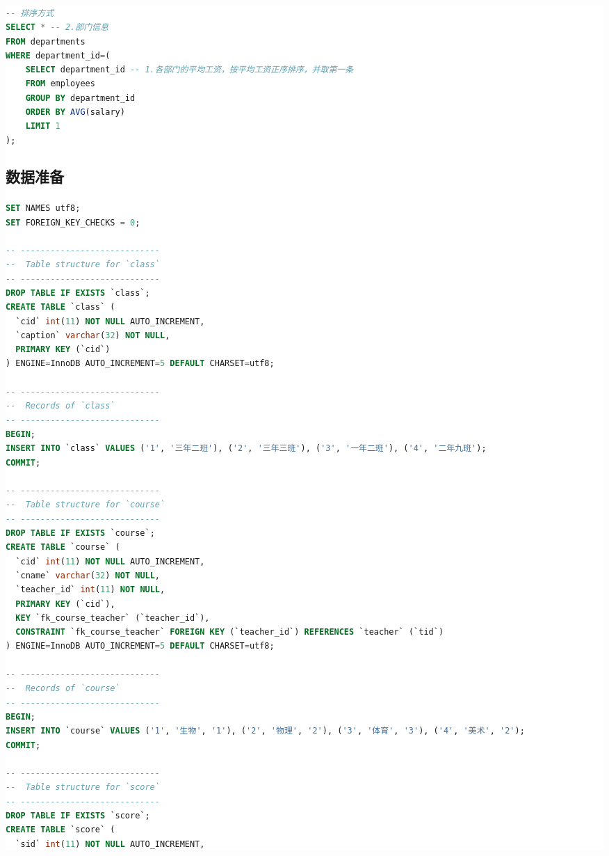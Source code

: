 ```sql
-- 排序方式
SELECT * -- 2.部门信息
FROM departments
WHERE department_id=(
    SELECT department_id -- 1.各部门的平均工资，按平均工资正序排序，并取第一条
    FROM employees
    GROUP BY department_id
    ORDER BY AVG(salary)
    LIMIT 1
);
```





## 数据准备

```sql
SET NAMES utf8;
SET FOREIGN_KEY_CHECKS = 0;

-- ----------------------------
--  Table structure for `class`
-- ----------------------------
DROP TABLE IF EXISTS `class`;
CREATE TABLE `class` (
  `cid` int(11) NOT NULL AUTO_INCREMENT,
  `caption` varchar(32) NOT NULL,
  PRIMARY KEY (`cid`)
) ENGINE=InnoDB AUTO_INCREMENT=5 DEFAULT CHARSET=utf8;

-- ----------------------------
--  Records of `class`
-- ----------------------------
BEGIN;
INSERT INTO `class` VALUES ('1', '三年二班'), ('2', '三年三班'), ('3', '一年二班'), ('4', '二年九班');
COMMIT;

-- ----------------------------
--  Table structure for `course`
-- ----------------------------
DROP TABLE IF EXISTS `course`;
CREATE TABLE `course` (
  `cid` int(11) NOT NULL AUTO_INCREMENT,
  `cname` varchar(32) NOT NULL,
  `teacher_id` int(11) NOT NULL,
  PRIMARY KEY (`cid`),
  KEY `fk_course_teacher` (`teacher_id`),
  CONSTRAINT `fk_course_teacher` FOREIGN KEY (`teacher_id`) REFERENCES `teacher` (`tid`)
) ENGINE=InnoDB AUTO_INCREMENT=5 DEFAULT CHARSET=utf8;

-- ----------------------------
--  Records of `course`
-- ----------------------------
BEGIN;
INSERT INTO `course` VALUES ('1', '生物', '1'), ('2', '物理', '2'), ('3', '体育', '3'), ('4', '美术', '2');
COMMIT;

-- ----------------------------
--  Table structure for `score`
-- ----------------------------
DROP TABLE IF EXISTS `score`;
CREATE TABLE `score` (
  `sid` int(11) NOT NULL AUTO_INCREMENT,
```